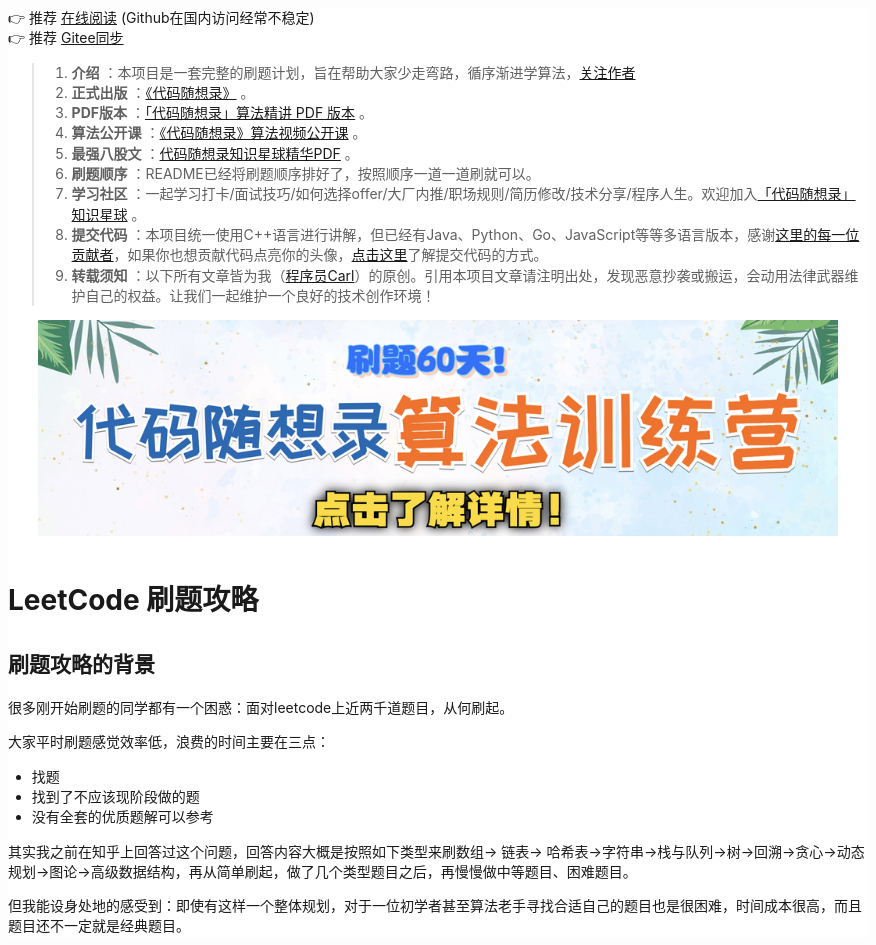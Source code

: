 
👉 推荐 [在线阅读](http://programmercarl.com/) (Github在国内访问经常不稳定)         
👉 推荐 [Gitee同步](https://gitee.com/programmercarl/leetcode-master) 

> 1. **介绍** ：本项目是一套完整的刷题计划，旨在帮助大家少走弯路，循序渐进学算法，[关注作者](#关于作者)
> 2. **正式出版** ：[《代码随想录》](https://programmercarl.com/other/publish.html) 。
> 3. **PDF版本** ：[「代码随想录」算法精讲 PDF 版本](https://programmercarl.com/other/algo_pdf.html) 。
> 4. **算法公开课** ：[《代码随想录》算法视频公开课](https://www.bilibili.com/video/BV1fA4y1o715) 。
> 5. **最强八股文** ：[代码随想录知识星球精华PDF](https://www.programmercarl.com/other/kstar_baguwen.html) 。
> 6. **刷题顺序** ：README已经将刷题顺序排好了，按照顺序一道一道刷就可以。
> 7. **学习社区** ：一起学习打卡/面试技巧/如何选择offer/大厂内推/职场规则/简历修改/技术分享/程序人生。欢迎加入[「代码随想录」知识星球](https://programmercarl.com/other/kstar.html) 。
> 8. **提交代码** ：本项目统一使用C++语言进行讲解，但已经有Java、Python、Go、JavaScript等等多语言版本，感谢[这里的每一位贡献者](https://github.com/youngyangyang04/leetcode-master/graphs/contributors)，如果你也想贡献代码点亮你的头像，[点击这里](https://www.programmercarl.com/qita/join.html)了解提交代码的方式。
> 9. **转载须知** ：以下所有文章皆为我（[程序员Carl](https://github.com/youngyangyang04)）的原创。引用本项目文章请注明出处，发现恶意抄袭或搬运，会动用法律武器维护自己的权益。让我们一起维护一个良好的技术创作环境！


<p align="center">
<a href="https://programmercarl.com/other/xunlianying.html" target="_blank">
	<img src="./pics/训练营.png" width="800"/>
</a>
</p>

# LeetCode 刷题攻略

## 刷题攻略的背景

很多刚开始刷题的同学都有一个困惑：面对leetcode上近两千道题目，从何刷起。

大家平时刷题感觉效率低，浪费的时间主要在三点：

* 找题
* 找到了不应该现阶段做的题
* 没有全套的优质题解可以参考

其实我之前在知乎上回答过这个问题，回答内容大概是按照如下类型来刷数组-> 链表-> 哈希表->字符串->栈与队列->树->回溯->贪心->动态规划->图论->高级数据结构，再从简单刷起，做了几个类型题目之后，再慢慢做中等题目、困难题目。

但我能设身处地的感受到：即使有这样一个整体规划，对于一位初学者甚至算法老手寻找合适自己的题目也是很困难，时间成本很高，而且题目还不一定就是经典题目。
